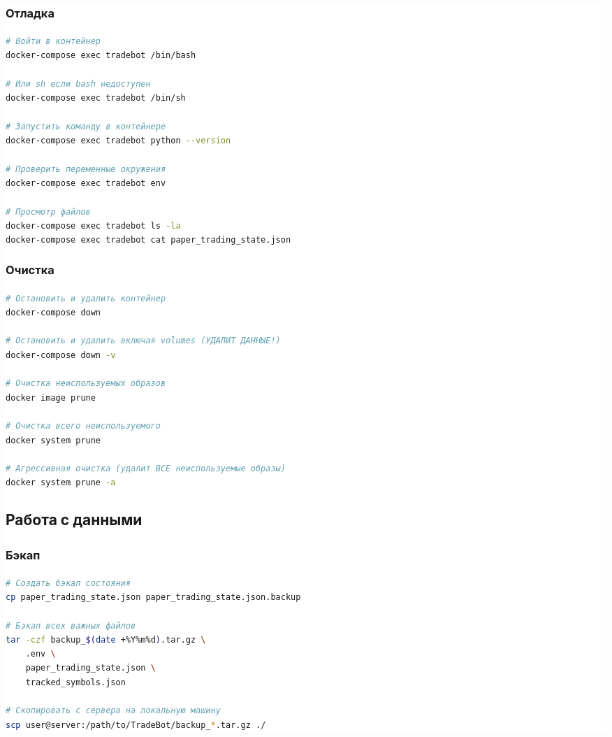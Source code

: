 ### Отладка

```bash
# Войти в контейнер
docker-compose exec tradebot /bin/bash

# Или sh если bash недоступен
docker-compose exec tradebot /bin/sh

# Запустить команду в контейнере
docker-compose exec tradebot python --version

# Проверить переменные окружения
docker-compose exec tradebot env

# Просмотр файлов
docker-compose exec tradebot ls -la
docker-compose exec tradebot cat paper_trading_state.json
```

### Очистка

```bash
# Остановить и удалить контейнер
docker-compose down

# Остановить и удалить включая volumes (УДАЛИТ ДАННЫЕ!)
docker-compose down -v

# Очистка неиспользуемых образов
docker image prune

# Очистка всего неиспользуемого
docker system prune

# Агрессивная очистка (удалит ВСЕ неиспользуемые образы)
docker system prune -a
```

## Работа с данными

### Бэкап

```bash
# Создать бэкап состояния
cp paper_trading_state.json paper_trading_state.json.backup

# Бэкап всех важных файлов
tar -czf backup_$(date +%Y%m%d).tar.gz \
	.env \
	paper_trading_state.json \
	tracked_symbols.json

# Скопировать с сервера на локальную машину
scp user@server:/path/to/TradeBot/backup_*.tar.gz ./
```
